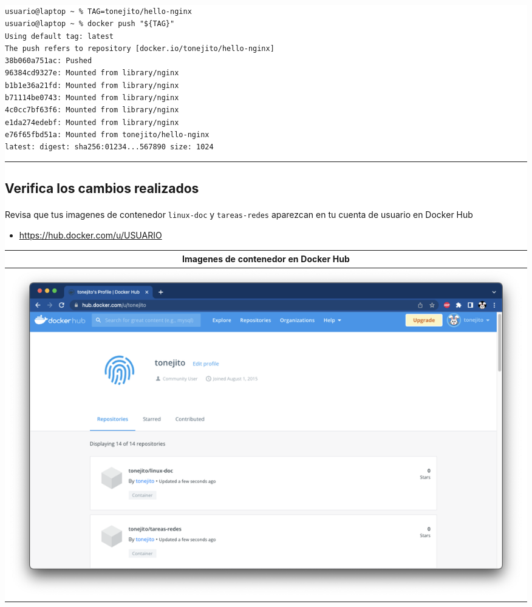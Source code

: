 ```
usuario@laptop ~ % TAG=tonejito/hello-nginx
usuario@laptop ~ % docker push "${TAG}"
Using default tag: latest
The push refers to repository [docker.io/tonejito/hello-nginx]
38b060a751ac: Pushed 
96384cd9327e: Mounted from library/nginx
b1b1e36a21fd: Mounted from library/nginx
b71114be0743: Mounted from library/nginx 
4c0cc7bf63f6: Mounted from library/nginx
e1da274edebf: Mounted from library/nginx
e76f65fbd51a: Mounted from tonejito/hello-nginx 
latest: digest: sha256:01234...567890 size: 1024
```

--------------------------------------------------------------------------------

## Verifica los cambios realizados

Revisa que tus imagenes de contenedor `linux-doc` y `tareas-redes` aparezcan en tu cuenta de usuario en Docker Hub

- <https://hub.docker.com/u/USUARIO>

| Imagenes de contenedor en Docker Hub
|:------------------------------------:|
| ![](img/docker-hub-images.png)


[docker-buildkit]: https://docs.docker.com/develop/develop-images/build_enhancements/
[dockerfile-hello-nginx]: ../files/hello-nginx/Dockerfile
[dockerfile-linux-doc]: ../files/linux-doc/Dockerfile
[dockerfile-tareas-redes]: ../files/tareas-redes/Dockerfile
[anterior]: ../../practica-8
[siguiente]: ../prepare-vm
[docker-desktop]: https://www.docker.com/products/docker-desktop/
[docker-desktop-docs]: https://docs.docker.com/desktop/
[dockerfile-heredoc]: https://www.docker.com/blog/introduction-to-heredocs-in-dockerfiles/
[dockerfile-buildkit-syntax]: https://hub.docker.com/r/docker/dockerfile
[dockerfile-frontend-syntaxe]: https://github.com/moby/buildkit/blob/master/frontend/dockerfile/docs/syntax.md